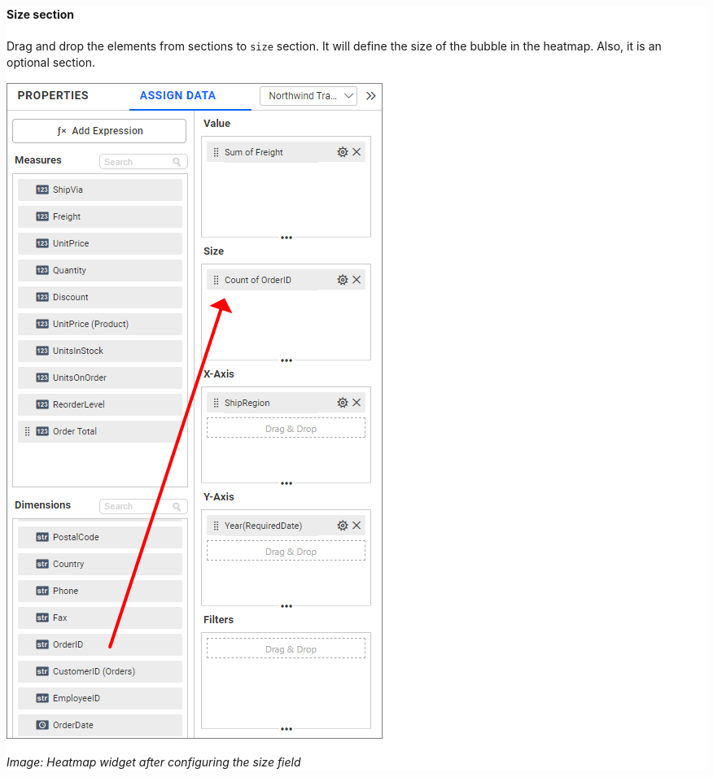 #### Size section

Drag and drop the elements from sections to `size` section. It will define the size of the bubble in the heatmap. Also, it is an optional section. 

![Size fields](/static/assets/embedded/visualizing-data/visualization-widgets/images/heat-map/field-size.png)

*Image: Heatmap widget after configuring the size field*
